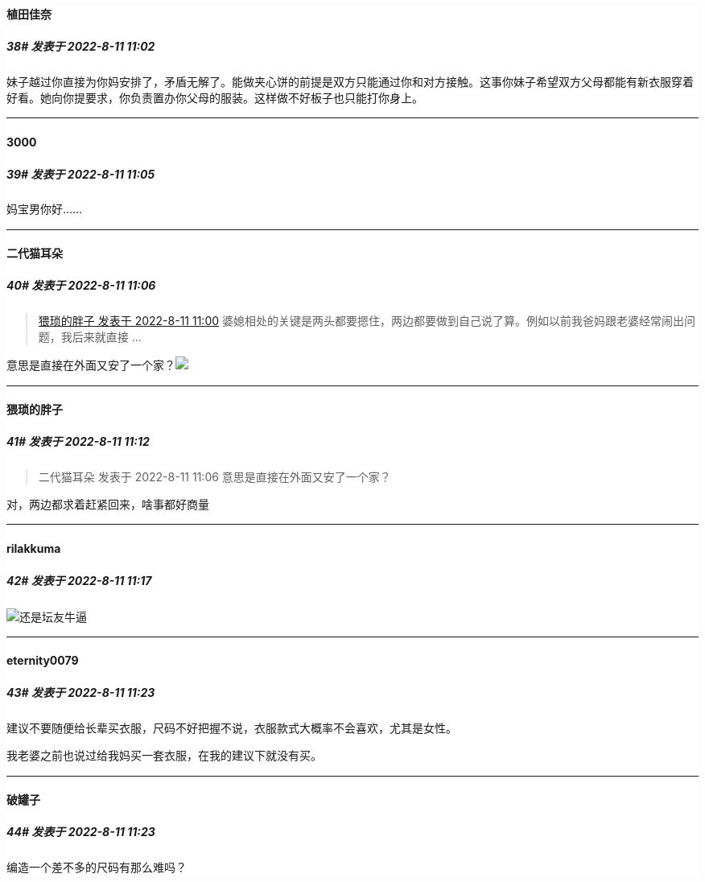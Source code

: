 ####  植田佳奈  
##### 38#       发表于 2022-8-11 11:02

妹子越过你直接为你妈安排了，矛盾无解了。能做夹心饼的前提是双方只能通过你和对方接触。这事你妹子希望双方父母都能有新衣服穿着好看。她向你提要求，你负责置办你父母的服装。这样做不好板子也只能打你身上。

*****

####  3000  
##### 39#       发表于 2022-8-11 11:05

妈宝男你好……

*****

####  二代猫耳朵  
##### 40#       发表于 2022-8-11 11:06

<blockquote><a href="httphttps://bbs.saraba1st.com/2b/forum.php?mod=redirect&amp;goto=findpost&amp;pid=57017328&amp;ptid=2086296" target="_blank">猥琐的胖子 发表于 2022-8-11 11:00</a>
婆媳相处的关键是两头都要摁住，两边都要做到自己说了算。例如以前我爸妈跟老婆经常闹出问题，我后来就直接 ...</blockquote>
意思是直接在外面又安了一个家？<img src="https://static.saraba1st.com/image/smiley/face2017/091.png" referrerpolicy="no-referrer">

*****

####  猥琐的胖子  
##### 41#       发表于 2022-8-11 11:12

<blockquote>二代猫耳朵 发表于 2022-8-11 11:06
意思是直接在外面又安了一个家？</blockquote>
对，两边都求着赶紧回来，啥事都好商量

*****

####  rilakkuma  
##### 42#       发表于 2022-8-11 11:17

<img src="https://static.saraba1st.com/image/smiley/face2017/067.png" referrerpolicy="no-referrer">还是坛友牛逼

*****

####  eternity0079  
##### 43#       发表于 2022-8-11 11:23

建议不要随便给长辈买衣服，尺码不好把握不说，衣服款式大概率不会喜欢，尤其是女性。

我老婆之前也说过给我妈买一套衣服，在我的建议下就没有买。

*****

####  破罐子  
##### 44#       发表于 2022-8-11 11:23

编造一个差不多的尺码有那么难吗？
